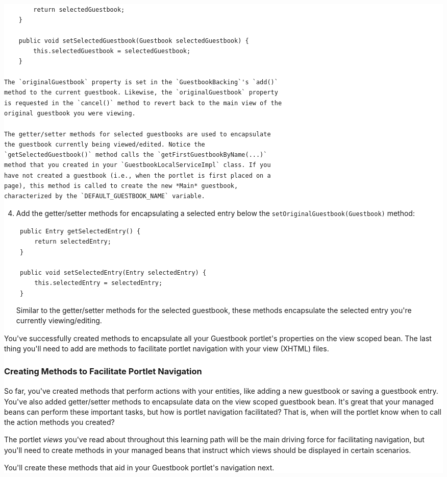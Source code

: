             return selectedGuestbook;
        }

        public void setSelectedGuestbook(Guestbook selectedGuestbook) {
            this.selectedGuestbook = selectedGuestbook;
        }

    The `originalGuestbook` property is set in the `GuestbookBacking`'s `add()`
    method to the current guestbook. Likewise, the `originalGuestbook` property
    is requested in the `cancel()` method to revert back to the main view of the
    original guestbook you were viewing.

    The getter/setter methods for selected guestbooks are used to encapsulate
    the guestbook currently being viewed/edited. Notice the
    `getSelectedGuestbook()` method calls the `getFirstGuestbookByName(...)`
    method that you created in your `GuestbookLocalServiceImpl` class. If you
    have not created a guestbook (i.e., when the portlet is first placed on a
    page), this method is called to create the new *Main* guestbook,
    characterized by the `DEFAULT_GUESTBOOK_NAME` variable. 

4. Add the getter/setter methods for encapsulating a selected entry below the
   `setOriginalGuestbook(Guestbook)` method: 

        public Entry getSelectedEntry() {
            return selectedEntry;
        }

        public void setSelectedEntry(Entry selectedEntry) {
            this.selectedEntry = selectedEntry;
        }

    Similar to the getter/setter methods for the selected guestbook, these
    methods encapsulate the selected entry you're currently viewing/editing. 

You've successfully created methods to encapsulate all your Guestbook portlet's
properties on the view scoped bean. The last thing you'll need to add are
methods to facilitate portlet navigation with your view (XHTML) files. 

### Creating Methods to Facilitate Portlet Navigation [](id=creating-methods-to-facilitate-portlet-navigation)

So far, you've created methods that perform actions with your entities, like
adding a new guestbook or saving a guestbook entry. You've also added
getter/setter methods to encapsulate data on the view scoped guestbook bean.
It's great that your managed beans can perform these important tasks, but how is
portlet navigation facilitated? That is, when will the portlet know when to call
the action methods you created? 

The portlet *views* you've read about throughout this learning path will be the
main driving force for facilitating navigation, but you'll need to create
methods in your managed beans that instruct which views should be displayed in
certain scenarios. 

You'll create these methods that aid in your Guestbook portlet's navigation
next. 
